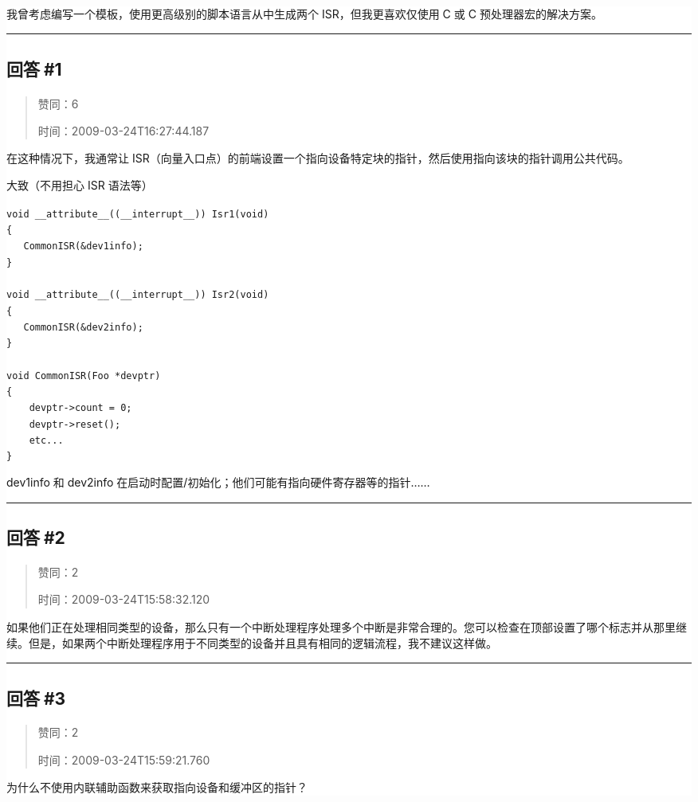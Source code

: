 我曾考虑编写一个模板，使用更高级别的脚本语言从中生成两个 ISR，但我更喜欢仅使用 C 或 C 预处理器宏的解决方案。

* * *

## 回答 #1

> 赞同：6
> 
> 时间：2009-03-24T16:27:44.187

在这种情况下，我通常让 ISR（向量入口点）的前端设置一个指向设备特定块的指针，然后使用指向该块的指针调用公共代码。

大致（不用担心 ISR 语法等）

```
void __attribute__((__interrupt__)) Isr1(void)
{
   CommonISR(&dev1info);
}

void __attribute__((__interrupt__)) Isr2(void)
{
   CommonISR(&dev2info);
}

void CommonISR(Foo *devptr)
{
    devptr->count = 0;
    devptr->reset();
    etc...
} 
```

dev1info 和 dev2info 在启动时配置/初始化；他们可能有指向硬件寄存器等的指针……

* * *

## 回答 #2

> 赞同：2
> 
> 时间：2009-03-24T15:58:32.120

如果他们正在处理相同类型的设备，那么只有一个中断处理程序处理多个中断是非常合理的。您可以检查在顶部设置了哪个标志并从那里继续。但是，如果两个中断处理程序用于不同类型的设备并且具有相同的逻辑流程，我不建议这样做。

* * *

## 回答 #3

> 赞同：2
> 
> 时间：2009-03-24T15:59:21.760

为什么不使用内联辅助函数来获取指向设备和缓冲区的指针？
